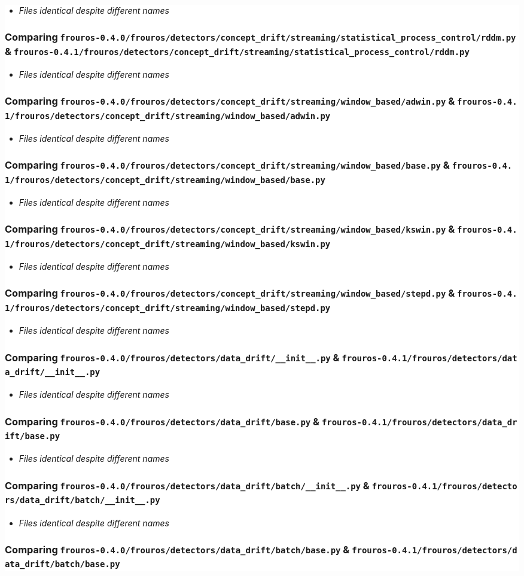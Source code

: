  * *Files identical despite different names*

### Comparing `frouros-0.4.0/frouros/detectors/concept_drift/streaming/statistical_process_control/rddm.py` & `frouros-0.4.1/frouros/detectors/concept_drift/streaming/statistical_process_control/rddm.py`

 * *Files identical despite different names*

### Comparing `frouros-0.4.0/frouros/detectors/concept_drift/streaming/window_based/adwin.py` & `frouros-0.4.1/frouros/detectors/concept_drift/streaming/window_based/adwin.py`

 * *Files identical despite different names*

### Comparing `frouros-0.4.0/frouros/detectors/concept_drift/streaming/window_based/base.py` & `frouros-0.4.1/frouros/detectors/concept_drift/streaming/window_based/base.py`

 * *Files identical despite different names*

### Comparing `frouros-0.4.0/frouros/detectors/concept_drift/streaming/window_based/kswin.py` & `frouros-0.4.1/frouros/detectors/concept_drift/streaming/window_based/kswin.py`

 * *Files identical despite different names*

### Comparing `frouros-0.4.0/frouros/detectors/concept_drift/streaming/window_based/stepd.py` & `frouros-0.4.1/frouros/detectors/concept_drift/streaming/window_based/stepd.py`

 * *Files identical despite different names*

### Comparing `frouros-0.4.0/frouros/detectors/data_drift/__init__.py` & `frouros-0.4.1/frouros/detectors/data_drift/__init__.py`

 * *Files identical despite different names*

### Comparing `frouros-0.4.0/frouros/detectors/data_drift/base.py` & `frouros-0.4.1/frouros/detectors/data_drift/base.py`

 * *Files identical despite different names*

### Comparing `frouros-0.4.0/frouros/detectors/data_drift/batch/__init__.py` & `frouros-0.4.1/frouros/detectors/data_drift/batch/__init__.py`

 * *Files identical despite different names*

### Comparing `frouros-0.4.0/frouros/detectors/data_drift/batch/base.py` & `frouros-0.4.1/frouros/detectors/data_drift/batch/base.py`
